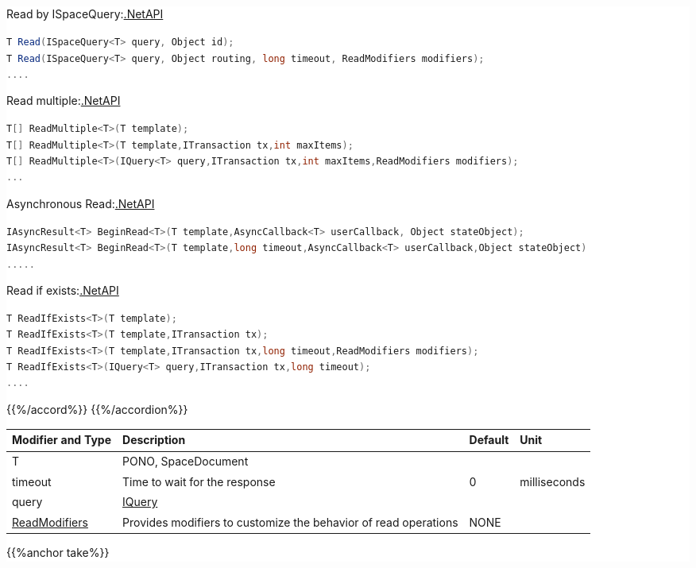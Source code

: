 Read by ISpaceQuery:[.NetAPI]({{%api-dotnetdoc%}}/Overload_GigaSpaces_Core_IReadOnlySpaceProxy_Read.htm)

```csharp
T Read(ISpaceQuery<T> query, Object id);
T Read(ISpaceQuery<T> query, Object routing, long timeout, ReadModifiers modifiers);
....
```

Read multiple:[.NetAPI]({{%api-dotnetdoc%}}/Overload_GigaSpaces_Core_IReadOnlySpaceProxy_ReadMultiple.htm)

```csharp
T[] ReadMultiple<T>(T template);
T[] ReadMultiple<T>(T template,ITransaction tx,int maxItems);
T[] ReadMultiple<T>(IQuery<T> query,ITransaction tx,int maxItems,ReadModifiers modifiers);
...
```


Asynchronous Read:[.NetAPI]({{%api-dotnetdoc%}}/Overload_GigaSpaces_Core_IReadOnlySpaceProxy_BeginRead.htm)

```csharp
IAsyncResult<T> BeginRead<T>(T template,AsyncCallback<T> userCallback, Object stateObject);
IAsyncResult<T> BeginRead<T>(T template,long timeout,AsyncCallback<T> userCallback,Object stateObject)
.....
```


Read if exists:[.NetAPI]({{%api-dotnetdoc%}}/Overload_GigaSpaces_Core_IReadOnlySpaceProxy_ReadIfExists.htm)

```csharp
T ReadIfExists<T>(T template);
T ReadIfExists<T>(T template,ITransaction tx);
T ReadIfExists<T>(T template,ITransaction tx,long timeout,ReadModifiers modifiers);
T ReadIfExists<T>(IQuery<T> query,ITransaction tx,long timeout);
....
```
{{%/accord%}}
{{%/accordion%}}



| Modifier and Type | Description | Default | Unit|
|:-----|:------------|:--------|:----|
| T          | PONO, SpaceDocument|| |
|timeout     | Time to wait for the response| 0  |  milliseconds |
|query| [IQuery]({{%api-dotnetdoc%}}/T_GigaSpaces_Core_IQuery_1.htm)|      | |
|[ReadModifiers]({{%api-dotnetdoc%}}/P_GigaSpaces_Core_IReadOnlySpaceProxy_ReadModifiers.htm)|Provides modifiers to customize the behavior of read operations | NONE  |  |





{{%anchor take%}}
